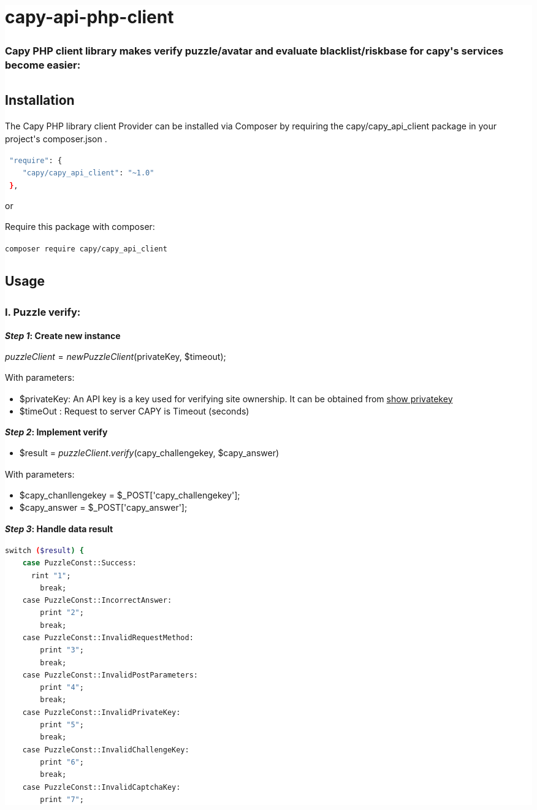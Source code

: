# capy-api-php-client
### Capy PHP client library makes verify puzzle/avatar and evaluate blacklist/riskbase for capy's services become easier:

## Installation
The Capy PHP library client Provider can be installed via Composer by requiring the capy/capy_api_client package in your project's composer.json .
```sh
 "require": {
    "capy/capy_api_client": "~1.0"
 },
 ```
 or 
 
 Require this package with composer:
 ```sh
 composer require capy/capy_api_client

 ```

## Usage
### I. Puzzle verify:
**_Step 1_: Create new instance**

$puzzleClient = new PuzzleClient($privateKey, $timeout);

With parameters:
- $privateKey: An API key is a key used for verifying site ownership. It can be obtained from [show privatekey][1]
- $timeOut : Request to server CAPY is Timeout (seconds)

**_Step 2_: Implement verify**
- $result = $puzzleClient.verify($capy_challengekey, $capy_answer)

With parameters:
- $capy_chanllengekey = $_POST['capy_challengekey'];
- $capy_answer = $_POST['capy_answer'];
 
**_Step 3_: Handle data result**

```sh
switch ($result) {
    case PuzzleConst::Success:
      rint "1";
        break;
    case PuzzleConst::IncorrectAnswer:
        print "2";
        break;
    case PuzzleConst::InvalidRequestMethod:
        print "3";
        break;
    case PuzzleConst::InvalidPostParameters:
        print "4";
        break;
    case PuzzleConst::InvalidPrivateKey:
        print "5";
        break;
    case PuzzleConst::InvalidChallengeKey:
        print "6";
        break;
    case PuzzleConst::InvalidCaptchaKey:
        print "7";
```

[1]: https://jp.api.capy.me/account/edit/
[2]: https://jp.api.capy.me/blacklist/
[3]: https://jp.api.capy.me/riskbase/